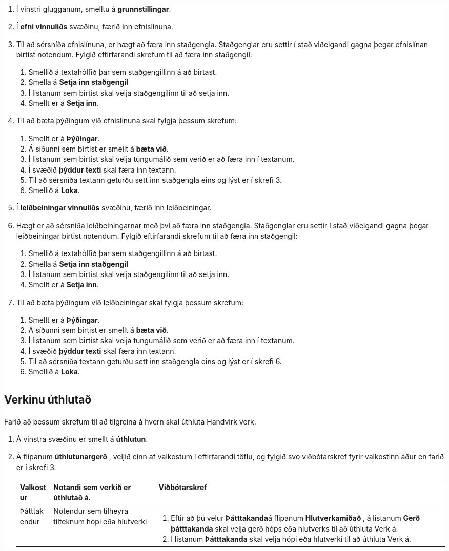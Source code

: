 1. Í vinstri glugganum, smelltu á **grunnstillingar**.
2. Í **efni vinnuliðs** svæðinu, færið inn efnislínuna.
3. Til að sérsníða efnislínuna, er hægt að færa inn staðgengla. Staðgenglar eru settir í stað viðeigandi gagna þegar efnislínan birtist notendum. Fylgið eftirfarandi skrefum til að færa inn staðgengil:

    1. Smellið á textahólfið þar sem staðgengillinn á að birtast.
    2. Smella á **Setja inn staðgengil**
    3. Í listanum sem birtist skal velja staðgengilinn til að setja inn.
    4. Smellt er á **Setja inn**.

4. Til að bæta þýðingum við efnislínuna skal fylgja þessum skrefum:

    1. Smellt er á **Þýðingar**.
    2. Á síðunni sem birtist er smellt á **bæta við**.
    3. Í listanum sem birtist skal velja tungumálið sem verið er að færa inn í textanum.
    4. Í svæðið **þýddur texti** skal færa inn textann.
    5. Til að sérsníða textann geturðu sett inn staðgengla eins og lýst er í skrefi 3.
    6. Smellið á **Loka**.

5. Í **leiðbeiningar vinnuliðs** svæðinu, færið inn leiðbeiningar.
6. Hægt er að sérsníða leiðbeiningarnar með því að færa inn staðgengla. Staðgenglar eru settir í stað viðeigandi gagna þegar leiðbeiningar birtist notendum. Fylgið eftirfarandi skrefum til að færa inn staðgengil:

    1. Smellið á textahólfið þar sem staðgengillinn á að birtast.
    2. Smella á **Setja inn staðgengil**
    3. Í listanum sem birtist skal velja staðgengilinn til að setja inn.
    4. Smellt er á **Setja inn**.

7. Til að bæta þýðingum við leiðbeiningar skal fylgja þessum skrefum:

    1. Smellt er á **Þýðingar**.
    2. Á síðunni sem birtist er smellt á **bæta við**.
    3. Í listanum sem birtist skal velja tungumálið sem verið er að færa inn í textanum.
    4. Í svæðið **þýddur texti** skal færa inn textann.
    5. Til að sérsníða textann geturðu sett inn staðgengla eins og lýst er í skrefi 6.
    6. Smellið á **Loka**.

## <a name="assign-the-task"></a>Verkinu úthlutað

Farið að þessum skrefum til að tilgreina á hvern skal úthluta Handvirk verk.

1. Á vinstra svæðinu er smellt á **úthlutun**.
2. Á flipanum **úthlutunargerð** , veljið einn af valkostum í eftirfarandi töflu, og fylgið svo viðbótarskref fyrir valkostinn áður en farið er í skrefi 3.

    <table>
    <thead>
    <tr>
    <th>Valkostur</th>
    <th>Notandi sem verkið er úthlutað á.</th>
    <th>Viðbótarskref</th>
    </tr>
    </thead>
    <tbody>
    <tr>
    <td>Þátttakendur</td>
    <td>Notendur sem tilheyra tilteknum hópi eða hlutverki</td>
    <td>
    <ol>
    <li>Eftir að þú velur <strong>Þátttakanda</strong>á flipanum <strong>Hlutverkamiðað</strong> , á listanum <strong>Gerð þátttakanda</strong> skal velja gerð hóps eða hlutverks til að úthluta Verk á.</li>
    <li>Í listanum <strong>Þátttakanda</strong> skal velja hópi eða hlutverki til að úthluta Verk á.</li>
    </ol>